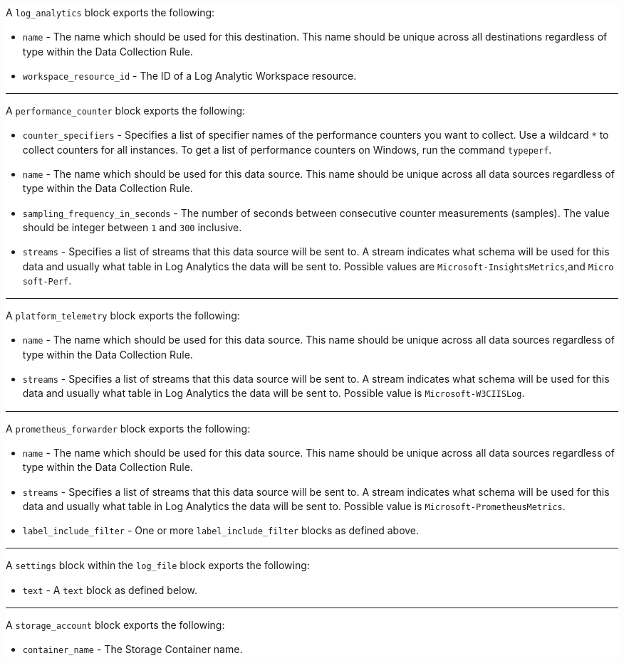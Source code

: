 A `log_analytics` block exports the following:

* `name` - The name which should be used for this destination. This name should be unique across all destinations regardless of type within the Data Collection Rule.

* `workspace_resource_id` - The ID of a Log Analytic Workspace resource.

---

A `performance_counter` block exports the following:

* `counter_specifiers` - Specifies a list of specifier names of the performance counters you want to collect. Use a wildcard `*` to collect counters for all instances. To get a list of performance counters on Windows, run the command `typeperf`.

* `name` - The name which should be used for this data source. This name should be unique across all data sources regardless of type within the Data Collection Rule.

* `sampling_frequency_in_seconds` - The number of seconds between consecutive counter measurements (samples). The value should be integer between `1` and `300` inclusive.

* `streams` - Specifies a list of streams that this data source will be sent to. A stream indicates what schema will be used for this data and usually what table in Log Analytics the data will be sent to. Possible values are `Microsoft-InsightsMetrics`,and `Microsoft-Perf`.

---

A `platform_telemetry` block exports the following:

* `name` - The name which should be used for this data source. This name should be unique across all data sources regardless of type within the Data Collection Rule.

* `streams` - Specifies a list of streams that this data source will be sent to. A stream indicates what schema will be used for this data and usually what table in Log Analytics the data will be sent to. Possible value is `Microsoft-W3CIISLog`.

---

A `prometheus_forwarder` block exports the following:

* `name` - The name which should be used for this data source. This name should be unique across all data sources regardless of type within the Data Collection Rule.

* `streams` - Specifies a list of streams that this data source will be sent to. A stream indicates what schema will be used for this data and usually what table in Log Analytics the data will be sent to. Possible value is `Microsoft-PrometheusMetrics`.

* `label_include_filter` - One or more `label_include_filter` blocks as defined above.

---

A `settings` block within the `log_file` block exports the following:

* `text` - A `text` block as defined below.

---

A `storage_account` block exports the following:

* `container_name` - The Storage Container name.
